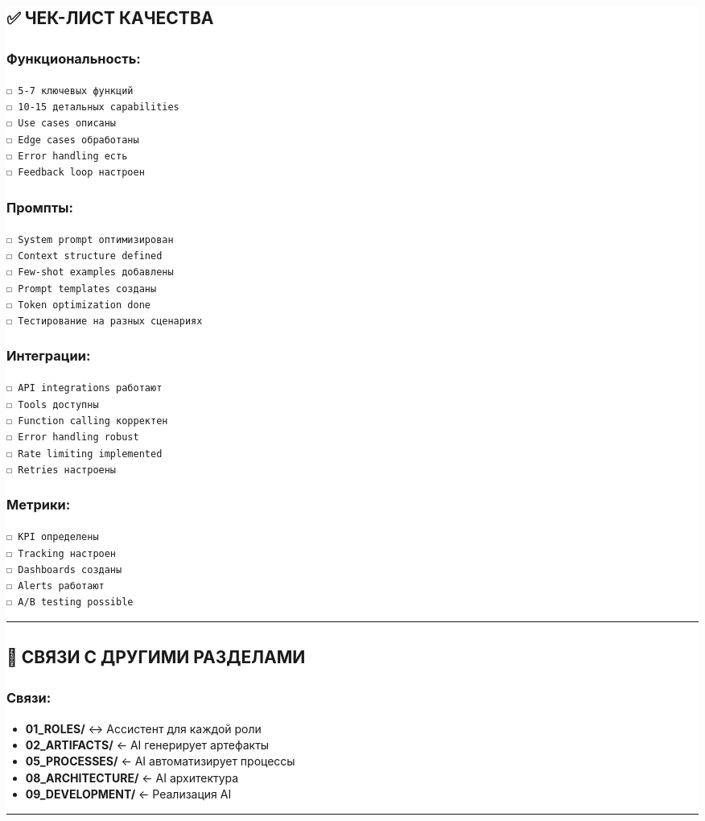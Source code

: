 ## ✅ ЧЕК-ЛИСТ КАЧЕСТВА

### Функциональность:
```
☐ 5-7 ключевых функций
☐ 10-15 детальных capabilities
☐ Use cases описаны
☐ Edge cases обработаны
☐ Error handling есть
☐ Feedback loop настроен
```

### Промпты:
```
☐ System prompt оптимизирован
☐ Context structure defined
☐ Few-shot examples добавлены
☐ Prompt templates созданы
☐ Token optimization done
☐ Тестирование на разных сценариях
```

### Интеграции:
```
☐ API integrations работают
☐ Tools доступны
☐ Function calling корректен
☐ Error handling robust
☐ Rate limiting implemented
☐ Retries настроены
```

### Метрики:
```
☐ KPI определены
☐ Tracking настроен
☐ Dashboards созданы
☐ Alerts работают
☐ A/B testing possible
```

---

## 🔗 СВЯЗИ С ДРУГИМИ РАЗДЕЛАМИ

### Связи:
- **01_ROLES/** ↔ Ассистент для каждой роли
- **02_ARTIFACTS/** ← AI генерирует артефакты
- **05_PROCESSES/** ← AI автоматизирует процессы
- **08_ARCHITECTURE/** ← AI архитектура
- **09_DEVELOPMENT/** ← Реализация AI

---